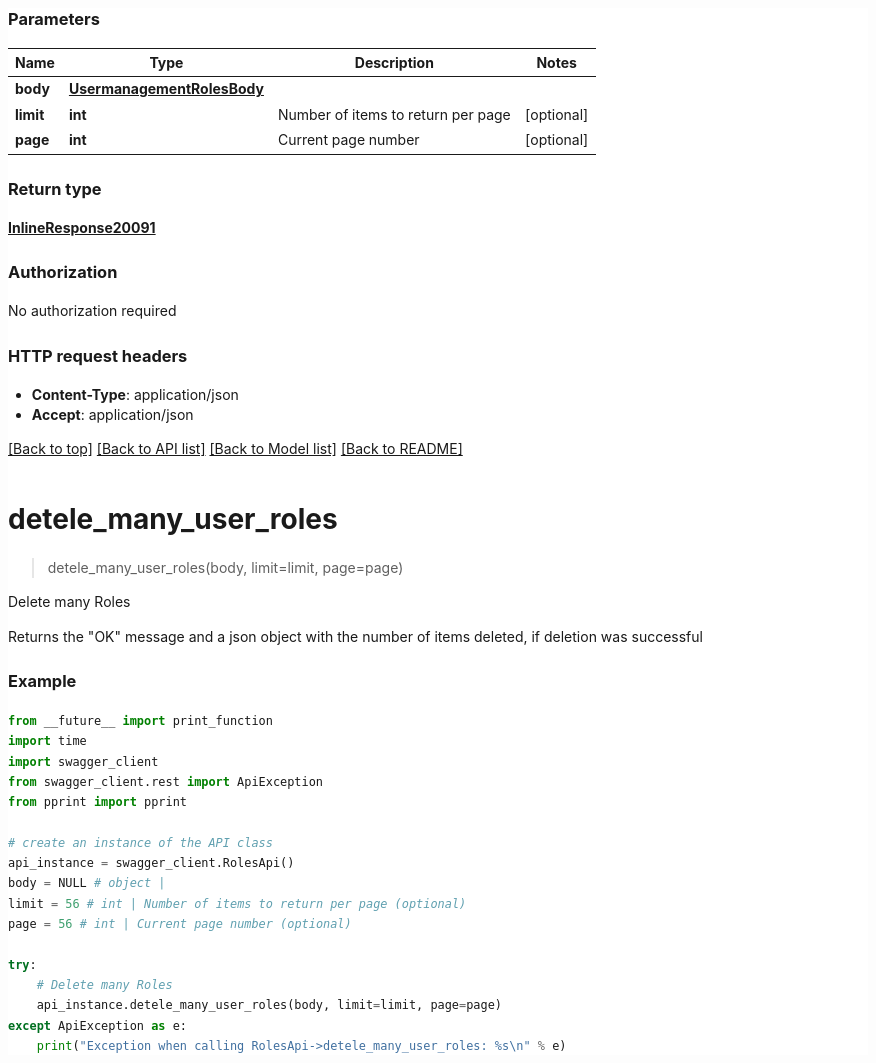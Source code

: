 ### Parameters

Name | Type | Description  | Notes
------------- | ------------- | ------------- | -------------
 **body** | [**UsermanagementRolesBody**](UsermanagementRolesBody.md)|  | 
 **limit** | **int**| Number of items to return per page | [optional] 
 **page** | **int**| Current page number | [optional] 

### Return type

[**InlineResponse20091**](InlineResponse20091.md)

### Authorization

No authorization required

### HTTP request headers

 - **Content-Type**: application/json
 - **Accept**: application/json

[[Back to top]](#) [[Back to API list]](../README.md#documentation-for-api-endpoints) [[Back to Model list]](../README.md#documentation-for-models) [[Back to README]](../README.md)

# **detele_many_user_roles**
> detele_many_user_roles(body, limit=limit, page=page)

Delete many Roles

Returns the \"OK\" message and a json object with the number of items deleted, if deletion was successful

### Example
```python
from __future__ import print_function
import time
import swagger_client
from swagger_client.rest import ApiException
from pprint import pprint

# create an instance of the API class
api_instance = swagger_client.RolesApi()
body = NULL # object | 
limit = 56 # int | Number of items to return per page (optional)
page = 56 # int | Current page number (optional)

try:
    # Delete many Roles
    api_instance.detele_many_user_roles(body, limit=limit, page=page)
except ApiException as e:
    print("Exception when calling RolesApi->detele_many_user_roles: %s\n" % e)
```
